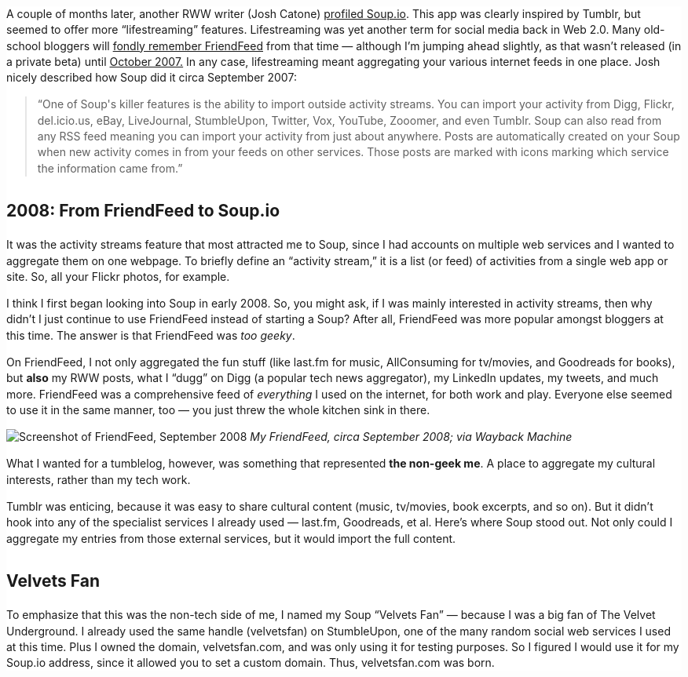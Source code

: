 A couple of months later, another RWW writer (Josh Catone) [profiled Soup.io](https://web.archive.org/web/20071002035052/http://www.readwriteweb.com/archives/soup_tumble_blogging_with_friends.php). This app was clearly inspired by Tumblr, but seemed to offer more “lifestreaming” features. Lifestreaming was yet another term for social media back in Web 2.0. Many old-school bloggers will [fondly remember FriendFeed](https://web.archive.org/web/20080318170434/http://www.readwriteweb.com/archives/poll_are_you_using_friendfeed.php) from that time — although I’m jumping ahead slightly, as that wasn’t released (in a private beta) until [October 2007.](https://web.archive.org/web/20080224073218/http://blog.friendfeed.com/2007/10/friendfeeds-first-week.html) In any case, lifestreaming meant aggregating your various internet feeds in one place. Josh nicely described how Soup did it circa September 2007:

> “One of Soup's killer features is the ability to import outside activity streams. You can import your activity from Digg, Flickr, del&#46;icio&#46;us, eBay, LiveJournal, StumbleUpon, Twitter, Vox, YouTube, Zooomer, and even Tumblr. Soup can also read from any RSS feed meaning you can import your activity from just about anywhere. Posts are automatically created on your Soup when new activity comes in from your feeds on other services. Those posts are marked with icons marking which service the information came from.”

2008: From FriendFeed to Soup.io
--------------------------------

It was the activity streams feature that most attracted me to Soup, since I had accounts on multiple web services and I wanted to aggregate them on one webpage. To briefly define an “activity stream,” it is a list (or feed) of activities from a single web app or site. So, all your Flickr photos, for example.

I think I first began looking into Soup in early 2008. So, you might ask, if I was mainly interested in activity streams, then why didn’t I just continue to use FriendFeed instead of starting a Soup? After all, FriendFeed was more popular amongst bloggers at this time. The answer is that FriendFeed was _too geeky_.

On FriendFeed, I not only aggregated the fun stuff (like last.fm for music, AllConsuming for tv/movies, and Goodreads for books), but **also** my RWW posts, what I “dugg” on Digg (a popular tech news aggregator), my LinkedIn updates, my tweets, and much more. FriendFeed was a comprehensive feed of _everything_ I used on the internet, for both work and play. Everyone else seemed to use it in the same manner, too — you just threw the whole kitchen sink in there.

![Screenshot of FriendFeed, September 2008](/assets/images/5c91798f-8942-4e9f-9b96-a03fb7005528_1736x1446.jpg)
*My FriendFeed, circa September 2008; via Wayback Machine*

What I wanted for a tumblelog, however, was something that represented **the non-geek me**. A place to aggregate my cultural interests, rather than my tech work.

Tumblr was enticing, because it was easy to share cultural content (music, tv/movies, book excerpts, and so on). But it didn’t hook into any of the specialist services I already used — last.fm, Goodreads, et al. Here’s where Soup stood out. Not only could I aggregate my entries from those external services, but it would import the full content.

Velvets Fan
-----------

To emphasize that this was the non-tech side of me, I named my Soup “Velvets Fan” — because I was a big fan of The Velvet Underground. I already used the same handle (velvetsfan) on StumbleUpon, one of the many random social web services I used at this time. Plus I owned the domain, velvetsfan.com, and was only using it for testing purposes. So I figured I would use it for my Soup.io address, since it allowed you to set a custom domain. Thus, velvetsfan.com was born.

